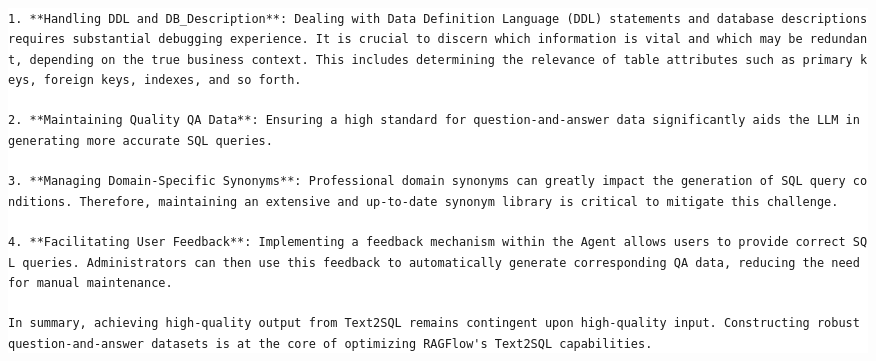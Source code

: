 ```
1. **Handling DDL and DB_Description**: Dealing with Data Definition Language (DDL) statements and database descriptions requires substantial debugging experience. It is crucial to discern which information is vital and which may be redundant, depending on the true business context. This includes determining the relevance of table attributes such as primary keys, foreign keys, indexes, and so forth.

2. **Maintaining Quality QA Data**: Ensuring a high standard for question-and-answer data significantly aids the LLM in generating more accurate SQL queries.

3. **Managing Domain-Specific Synonyms**: Professional domain synonyms can greatly impact the generation of SQL query conditions. Therefore, maintaining an extensive and up-to-date synonym library is critical to mitigate this challenge.

4. **Facilitating User Feedback**: Implementing a feedback mechanism within the Agent allows users to provide correct SQL queries. Administrators can then use this feedback to automatically generate corresponding QA data, reducing the need for manual maintenance.

In summary, achieving high-quality output from Text2SQL remains contingent upon high-quality input. Constructing robust question-and-answer datasets is at the core of optimizing RAGFlow's Text2SQL capabilities.